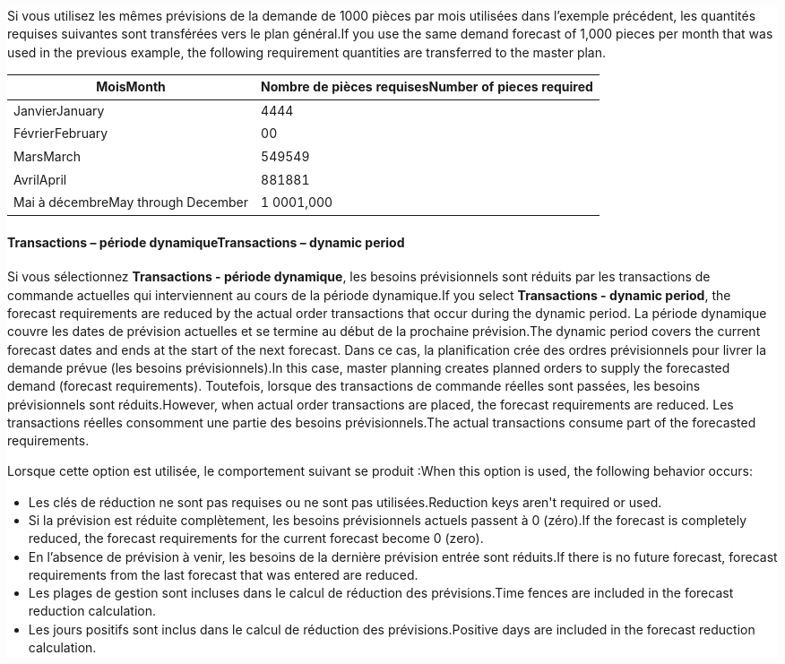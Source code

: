 <span data-ttu-id="aae79-245">Si vous utilisez les mêmes prévisions de la demande de 1000 pièces par mois utilisées dans l’exemple précédent, les quantités requises suivantes sont transférées vers le plan général.</span><span class="sxs-lookup"><span data-stu-id="aae79-245">If you use the same demand forecast of 1,000 pieces per month that was used in the previous example, the following requirement quantities are transferred to the master plan.</span></span>

| <span data-ttu-id="aae79-246">Mois</span><span class="sxs-lookup"><span data-stu-id="aae79-246">Month</span></span>                | <span data-ttu-id="aae79-247">Nombre de pièces requises</span><span class="sxs-lookup"><span data-stu-id="aae79-247">Number of pieces required</span></span> |
|----------------------|---------------------------|
| <span data-ttu-id="aae79-248">Janvier</span><span class="sxs-lookup"><span data-stu-id="aae79-248">January</span></span>              | <span data-ttu-id="aae79-249">44</span><span class="sxs-lookup"><span data-stu-id="aae79-249">44</span></span>                        |
| <span data-ttu-id="aae79-250">Février</span><span class="sxs-lookup"><span data-stu-id="aae79-250">February</span></span>             | <span data-ttu-id="aae79-251">0</span><span class="sxs-lookup"><span data-stu-id="aae79-251">0</span></span>                         |
| <span data-ttu-id="aae79-252">Mars</span><span class="sxs-lookup"><span data-stu-id="aae79-252">March</span></span>                | <span data-ttu-id="aae79-253">549</span><span class="sxs-lookup"><span data-stu-id="aae79-253">549</span></span>                       |
| <span data-ttu-id="aae79-254">Avril</span><span class="sxs-lookup"><span data-stu-id="aae79-254">April</span></span>                | <span data-ttu-id="aae79-255">881</span><span class="sxs-lookup"><span data-stu-id="aae79-255">881</span></span>                       |
| <span data-ttu-id="aae79-256">Mai à décembre</span><span class="sxs-lookup"><span data-stu-id="aae79-256">May through December</span></span> | <span data-ttu-id="aae79-257">1 000</span><span class="sxs-lookup"><span data-stu-id="aae79-257">1,000</span></span>                     |

#### <a name="transactions--dynamic-period"></a><span data-ttu-id="aae79-258">Transactions – période dynamique</span><span class="sxs-lookup"><span data-stu-id="aae79-258">Transactions – dynamic period</span></span>

<span data-ttu-id="aae79-259">Si vous sélectionnez **Transactions - période dynamique**, les besoins prévisionnels sont réduits par les transactions de commande actuelles qui interviennent au cours de la période dynamique.</span><span class="sxs-lookup"><span data-stu-id="aae79-259">If you select **Transactions - dynamic period**, the forecast requirements are reduced by the actual order transactions that occur during the dynamic period.</span></span> <span data-ttu-id="aae79-260">La période dynamique couvre les dates de prévision actuelles et se termine au début de la prochaine prévision.</span><span class="sxs-lookup"><span data-stu-id="aae79-260">The dynamic period covers the current forecast dates and ends at the start of the next forecast.</span></span> <span data-ttu-id="aae79-261">Dans ce cas, la planification crée des ordres prévisionnels pour livrer la demande prévue (les besoins prévisionnels).</span><span class="sxs-lookup"><span data-stu-id="aae79-261">In this case, master planning creates planned orders to supply the forecasted demand (forecast requirements).</span></span> <span data-ttu-id="aae79-262">Toutefois, lorsque des transactions de commande réelles sont passées, les besoins prévisionnels sont réduits.</span><span class="sxs-lookup"><span data-stu-id="aae79-262">However, when actual order transactions are placed, the forecast requirements are reduced.</span></span> <span data-ttu-id="aae79-263">Les transactions réelles consomment une partie des besoins prévisionnels.</span><span class="sxs-lookup"><span data-stu-id="aae79-263">The actual transactions consume part of the forecasted requirements.</span></span>

<span data-ttu-id="aae79-264">Lorsque cette option est utilisée, le comportement suivant se produit :</span><span class="sxs-lookup"><span data-stu-id="aae79-264">When this option is used, the following behavior occurs:</span></span>

- <span data-ttu-id="aae79-265">Les clés de réduction ne sont pas requises ou ne sont pas utilisées.</span><span class="sxs-lookup"><span data-stu-id="aae79-265">Reduction keys aren't required or used.</span></span> 
- <span data-ttu-id="aae79-266">Si la prévision est réduite complètement, les besoins prévisionnels actuels passent à 0 (zéro).</span><span class="sxs-lookup"><span data-stu-id="aae79-266">If the forecast is completely reduced, the forecast requirements for the current forecast become 0 (zero).</span></span>
- <span data-ttu-id="aae79-267">En l’absence de prévision à venir, les besoins de la dernière prévision entrée sont réduits.</span><span class="sxs-lookup"><span data-stu-id="aae79-267">If there is no future forecast, forecast requirements from the last forecast that was entered are reduced.</span></span>
- <span data-ttu-id="aae79-268">Les plages de gestion sont incluses dans le calcul de réduction des prévisions.</span><span class="sxs-lookup"><span data-stu-id="aae79-268">Time fences are included in the forecast reduction calculation.</span></span>
- <span data-ttu-id="aae79-269">Les jours positifs sont inclus dans le calcul de réduction des prévisions.</span><span class="sxs-lookup"><span data-stu-id="aae79-269">Positive days are included in the forecast reduction calculation.</span></span>